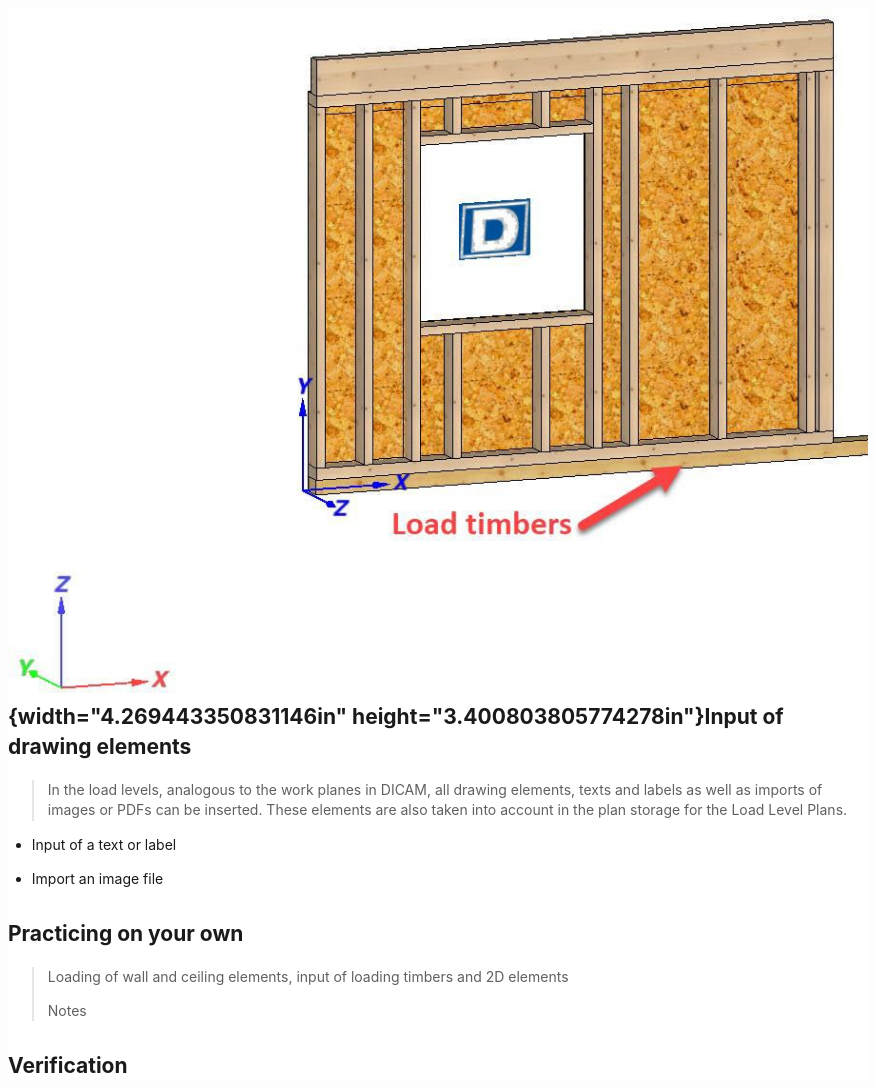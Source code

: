 ## ![](mediaLoadPlanning/media/image60.jpeg){width="4.269443350831146in" height="3.400803805774278in"}Input of drawing elements

> In the load levels, analogous to the work planes in DICAM, all drawing elements, texts and labels as well as imports of images or PDFs can be inserted. These elements are also taken into account in the plan storage for the Load Level Plans.

-   Input of a text or label

-   Import an image file

## Practicing on your own

> Loading of wall and ceiling elements, input of loading timbers and 2D elements
>
> Notes

## Verification
